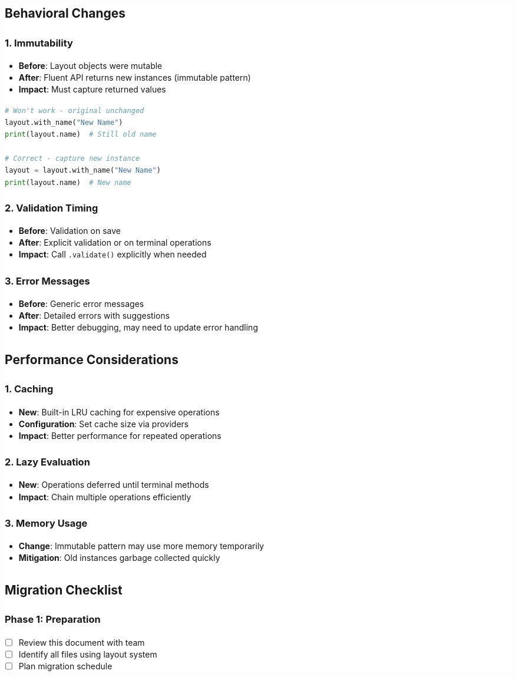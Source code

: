 ## Behavioral Changes

### 1. Immutability
- **Before**: Layout objects were mutable
- **After**: Fluent API returns new instances (immutable pattern)
- **Impact**: Must capture returned values

```python
# Won't work - original unchanged
layout.with_name("New Name")
print(layout.name)  # Still old name

# Correct - capture new instance
layout = layout.with_name("New Name")
print(layout.name)  # New name
```

### 2. Validation Timing
- **Before**: Validation on save
- **After**: Explicit validation or on terminal operations
- **Impact**: Call `.validate()` explicitly when needed

### 3. Error Messages
- **Before**: Generic error messages
- **After**: Detailed errors with suggestions
- **Impact**: Better debugging, may need to update error handling

## Performance Considerations

### 1. Caching
- **New**: Built-in LRU caching for expensive operations
- **Configuration**: Set cache size via providers
- **Impact**: Better performance for repeated operations

### 2. Lazy Evaluation
- **New**: Operations deferred until terminal methods
- **Impact**: Chain multiple operations efficiently

### 3. Memory Usage
- **Change**: Immutable pattern may use more memory temporarily
- **Mitigation**: Old instances garbage collected quickly

## Migration Checklist

### Phase 1: Preparation
- [ ] Review this document with team
- [ ] Identify all files using layout system
- [ ] Plan migration schedule
